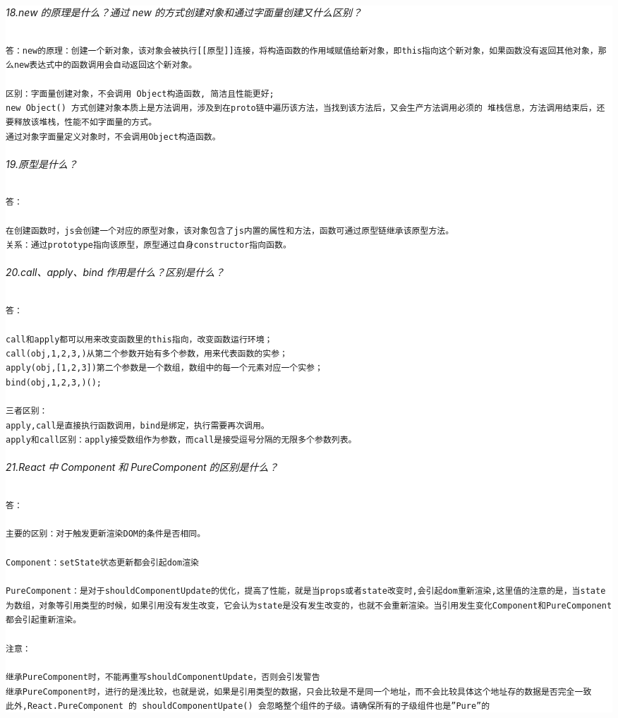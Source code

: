 ###### 18.new 的原理是什么？通过 new 的方式创建对象和通过字面量创建又什么区别？

```
答：new的原理：创建一个新对象，该对象会被执行[[原型]]连接，将构造函数的作用域赋值给新对象，即this指向这个新对象，如果函数没有返回其他对象，那么new表达式中的函数调用会自动返回这个新对象。

区别：字面量创建对象，不会调用 Object构造函数, 简洁且性能更好;
new Object() 方式创建对象本质上是方法调用，涉及到在proto链中遍历该方法，当找到该方法后，又会生产方法调用必须的 堆栈信息，方法调用结束后，还要释放该堆栈，性能不如字面量的方式。
通过对象字面量定义对象时，不会调用Object构造函数。
```



###### 19.原型是什么？

```
答：

在创建函数时，js会创建一个对应的原型对象，该对象包含了js内置的属性和方法，函数可通过原型链继承该原型方法。
关系：通过prototype指向该原型，原型通过自身constructor指向函数。
```

###### 20.call、apply、bind 作用是什么？区别是什么？

```
答：

call和apply都可以用来改变函数里的this指向，改变函数运行环境；
call(obj,1,2,3,)从第二个参数开始有多个参数，用来代表函数的实参；
apply(obj,[1,2,3])第二个参数是一个数组，数组中的每一个元素对应一个实参；
bind(obj,1,2,3,)();

三者区别：
apply,call是直接执行函数调用，bind是绑定，执行需要再次调用。
apply和call区别：apply接受数组作为参数，而call是接受逗号分隔的无限多个参数列表。
```



###### 21.React 中 Component 和 PureComponent 的区别是什么？

```
答：

主要的区别：对于触发更新渲染DOM的条件是否相同。

Component：setState状态更新都会引起dom渲染

PureComponent：是对于shouldComponentUpdate的优化，提高了性能，就是当props或者state改变时,会引起dom重新渲染,这里值的注意的是，当state为数组，对象等引用类型的时候，如果引用没有发生改变，它会认为state是没有发生改变的，也就不会重新渲染。当引用发生变化Component和PureComponent都会引起重新渲染。

注意：

继承PureComponent时，不能再重写shouldComponentUpdate，否则会引发警告
继承PureComponent时，进行的是浅比较，也就是说，如果是引用类型的数据，只会比较是不是同一个地址，而不会比较具体这个地址存的数据是否完全一致
此外,React.PureComponent 的 shouldComponentUpate() 会忽略整个组件的子级。请确保所有的子级组件也是”Pure”的

```
